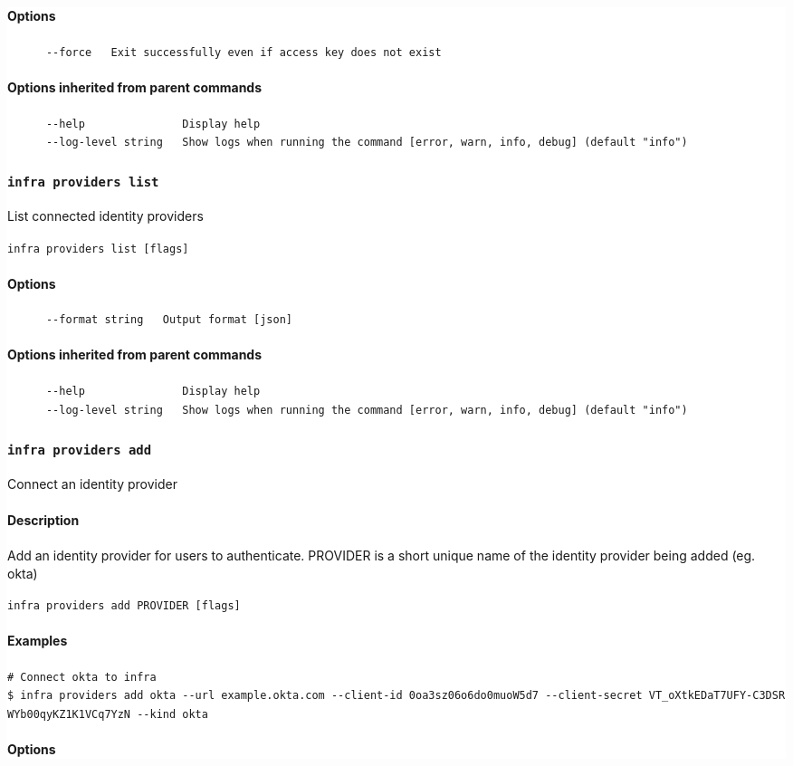 #### Options

```
      --force   Exit successfully even if access key does not exist
```

#### Options inherited from parent commands

```
      --help               Display help
      --log-level string   Show logs when running the command [error, warn, info, debug] (default "info")
```
### `infra providers list`

List connected identity providers

```
infra providers list [flags]
```

#### Options

```
      --format string   Output format [json]
```

#### Options inherited from parent commands

```
      --help               Display help
      --log-level string   Show logs when running the command [error, warn, info, debug] (default "info")
```
### `infra providers add`

Connect an identity provider

#### Description

Add an identity provider for users to authenticate.
PROVIDER is a short unique name of the identity provider being added (eg. okta)

```
infra providers add PROVIDER [flags]
```

#### Examples

```
# Connect okta to infra
$ infra providers add okta --url example.okta.com --client-id 0oa3sz06o6do0muoW5d7 --client-secret VT_oXtkEDaT7UFY-C3DSRWYb00qyKZ1K1VCq7YzN --kind okta
```

#### Options
